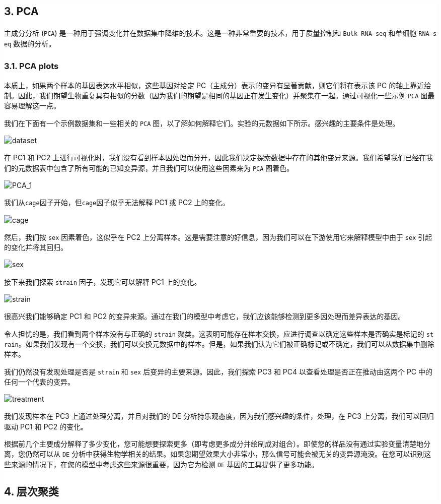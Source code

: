 
## 3. PCA

主成分分析 (`PCA`) 是一种用于强调变化并在数据集中降维的技术。这是一种非常重要的技术，用于质量控制和 `Bulk RNA-seq` 和单细胞 `RNA-seq` 数据的分析。

### 3.1. PCA plots

本质上，如果两个样本的基因表达水平相似，这些基因对给定 PC（主成分）表示的变异有显著贡献，则它们将在表示该 PC 的轴上靠近绘制。因此，我们期望生物重复具有相似的分数（因为我们的期望是相同的基因正在发生变化）并聚集在一起。通过可视化一些示例 `PCA` 图最容易理解这一点。

我们在下面有一个示例数据集和一些相关的 `PCA` 图，以了解如何解释它们。实验的元数据如下所示。感兴趣的主要条件是处理。

![dataset](https://swindler-typora.oss-cn-chengdu.aliyuncs.com/typora_imgs/image-20221129203117808.png)



在 PC1 和 PC2 上进行可视化时，我们没有看到样本因处理而分开，因此我们决定探索数据中存在的其他变异来源。我们希望我们已经在我们的元数据表中包含了所有可能的已知变异源，并且我们可以使用这些因素来为 `PCA` 图着色。

![PCA_1](https://swindler-typora.oss-cn-chengdu.aliyuncs.com/typora_imgs/image-20221129203543404.png)



我们从`cage`因子开始，但`cage`因子似乎无法解释 PC1 或 PC2 上的变化。

![cage](https://swindler-typora.oss-cn-chengdu.aliyuncs.com/typora_imgs/image-20221129203622796.png)



然后，我们按 `sex` 因素着色，这似乎在 PC2 上分离样本。这是需要注意的好信息，因为我们可以在下游使用它来解释模型中由于 `sex` 引起的变化并将其回归。

![sex](https://swindler-typora.oss-cn-chengdu.aliyuncs.com/typora_imgs/image-20221129203708343.png)



接下来我们探索 `strain` 因子，发现它可以解释 PC1 上的变化。

![strain](https://swindler-typora.oss-cn-chengdu.aliyuncs.com/typora_imgs/image-20221129203739118.png)



很高兴我们能够确定 PC1 和 PC2 的变异来源。通过在我们的模型中考虑它，我们应该能够检测到更多因处理而差异表达的基因。

令人担忧的是，我们看到两个样本没有与正确的 `strain` 聚类。这表明可能存在样本交换，应进行调查以确定这些样本是否确实是标记的 `strain`。如果我们发现有一个交换，我们可以交换元数据中的样本。但是，如果我们认为它们被正确标记或不确定，我们可以从数据集中删除样本。

我们仍然没有发现处理是否是 `strain` 和 `sex` 后变异的主要来源。因此，我们探索 PC3 和 PC4 以查看处理是否正在推动由这两个 PC 中的任何一个代表的变异。

![treatment](https://swindler-typora.oss-cn-chengdu.aliyuncs.com/typora_imgs/image-20221129204107962.png)



我们发现样本在 PC3 上通过处理分离，并且对我们的 DE 分析持乐观态度，因为我们感兴趣的条件，处理，在 PC3 上分离，我们可以回归驱动 PC1 和 PC2 的变化。

根据前几个主要成分解释了多少变化，您可能想要探索更多（即考虑更多成分并绘制成对组合）。即使您的样品没有通过实验变量清楚地分离，您仍然可以从 `DE` 分析中获得生物学相关的结果。如果您期望效果大小非常小，那么信号可能会被无关的变异源淹没。在您可以识别这些来源的情况下，在您的模型中考虑这些来源很重要，因为它为检测 `DE` 基因的工具提供了更多功能。



## 4. 层次聚类

